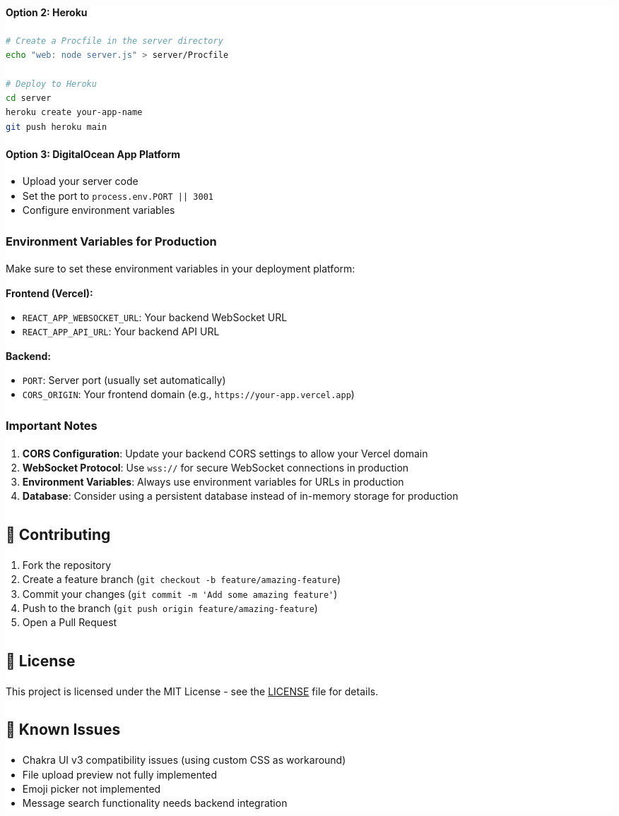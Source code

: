 #### Option 2: Heroku
```bash
# Create a Procfile in the server directory
echo "web: node server.js" > server/Procfile

# Deploy to Heroku
cd server
heroku create your-app-name
git push heroku main
```

#### Option 3: DigitalOcean App Platform
- Upload your server code
- Set the port to `process.env.PORT || 3001`
- Configure environment variables

### Environment Variables for Production

Make sure to set these environment variables in your deployment platform:

**Frontend (Vercel):**
- `REACT_APP_WEBSOCKET_URL`: Your backend WebSocket URL
- `REACT_APP_API_URL`: Your backend API URL

**Backend:**
- `PORT`: Server port (usually set automatically)
- `CORS_ORIGIN`: Your frontend domain (e.g., `https://your-app.vercel.app`)

### Important Notes

1. **CORS Configuration**: Update your backend CORS settings to allow your Vercel domain
2. **WebSocket Protocol**: Use `wss://` for secure WebSocket connections in production
3. **Environment Variables**: Always use environment variables for URLs in production
4. **Database**: Consider using a persistent database instead of in-memory storage for production

## 🤝 Contributing

1. Fork the repository
2. Create a feature branch (`git checkout -b feature/amazing-feature`)
3. Commit your changes (`git commit -m 'Add some amazing feature'`)
4. Push to the branch (`git push origin feature/amazing-feature`)
5. Open a Pull Request

## 📝 License

This project is licensed under the MIT License - see the [LICENSE](LICENSE) file for details.

## 🐛 Known Issues

- Chakra UI v3 compatibility issues (using custom CSS as workaround)
- File upload preview not fully implemented
- Emoji picker not implemented
- Message search functionality needs backend integration
